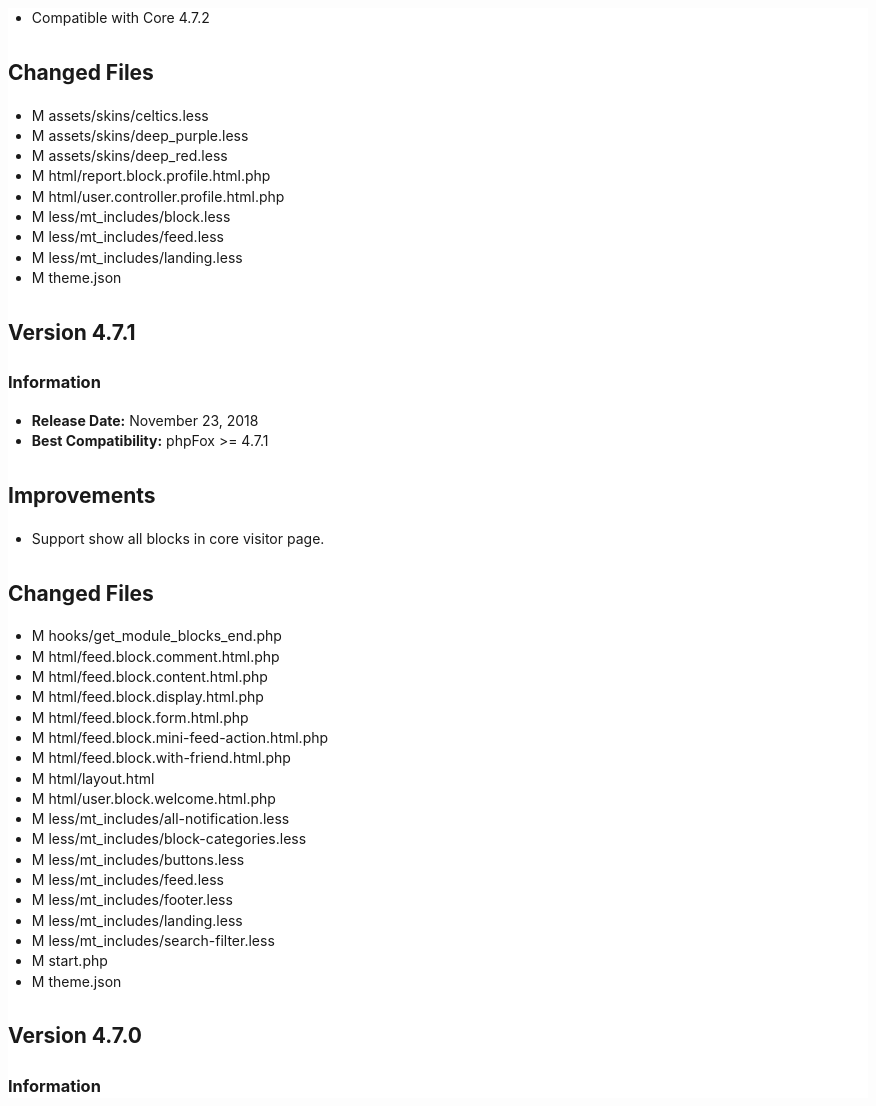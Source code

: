 - Compatible with Core 4.7.2

## Changed Files

- M assets/skins/celtics.less
- M assets/skins/deep_purple.less
- M assets/skins/deep_red.less
- M html/report.block.profile.html.php
- M html/user.controller.profile.html.php
- M less/mt_includes/block.less
- M less/mt_includes/feed.less
- M less/mt_includes/landing.less
- M theme.json

## Version 4.7.1

### Information

- **Release Date:** November 23, 2018
- **Best Compatibility:** phpFox >= 4.7.1

## Improvements

- Support show all blocks in core visitor page.

## Changed Files

- M hooks/get_module_blocks_end.php
- M html/feed.block.comment.html.php
- M html/feed.block.content.html.php
- M html/feed.block.display.html.php
- M html/feed.block.form.html.php
- M html/feed.block.mini-feed-action.html.php
- M html/feed.block.with-friend.html.php
- M html/layout.html
- M html/user.block.welcome.html.php
- M less/mt_includes/all-notification.less
- M less/mt_includes/block-categories.less
- M less/mt_includes/buttons.less
- M less/mt_includes/feed.less
- M less/mt_includes/footer.less
- M less/mt_includes/landing.less
- M less/mt_includes/search-filter.less
- M start.php
- M theme.json

## Version 4.7.0

### Information
